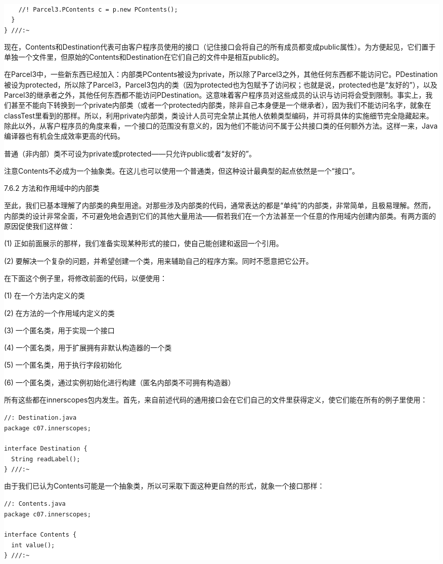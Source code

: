 ```
    //! Parcel3.PContents c = p.new PContents();
  }
} ///:~
```

现在，Contents和Destination代表可由客户程序员使用的接口（记住接口会将自己的所有成员都变成public属性）。为方便起见，它们置于单独一个文件里，但原始的Contents和Destination在它们自己的文件中是相互public的。

在Parcel3中，一些新东西已经加入：内部类PContents被设为private，所以除了Parcel3之外，其他任何东西都不能访问它。PDestination被设为protected，所以除了Parcel3，Parcel3包内的类（因为protected也为包赋予了访问权；也就是说，protected也是“友好的”），以及Parcel3的继承者之外，其他任何东西都不能访问PDestination。这意味着客户程序员对这些成员的认识与访问将会受到限制。事实上，我们甚至不能向下转换到一个private内部类（或者一个protected内部类，除非自己本身便是一个继承者），因为我们不能访问名字，就象在classTest里看到的那样。所以，利用private内部类，类设计人员可完全禁止其他人依赖类型编码，并可将具体的实施细节完全隐藏起来。除此以外，从客户程序员的角度来看，一个接口的范围没有意义的，因为他们不能访问不属于公共接口类的任何额外方法。这样一来，Java编译器也有机会生成效率更高的代码。

普通（非内部）类不可设为private或protected——只允许public或者“友好的”。

注意Contents不必成为一个抽象类。在这儿也可以使用一个普通类，但这种设计最典型的起点依然是一个“接口”。

7.6.2 方法和作用域中的内部类

至此，我们已基本理解了内部类的典型用途。对那些涉及内部类的代码，通常表达的都是“单纯”的内部类，非常简单，且极易理解。然而，内部类的设计非常全面，不可避免地会遇到它们的其他大量用法——假若我们在一个方法甚至一个任意的作用域内创建内部类。有两方面的原因促使我们这样做：

(1) 正如前面展示的那样，我们准备实现某种形式的接口，使自己能创建和返回一个引用。

(2) 要解决一个复杂的问题，并希望创建一个类，用来辅助自己的程序方案。同时不愿意把它公开。

在下面这个例子里，将修改前面的代码，以便使用：

(1) 在一个方法内定义的类

(2) 在方法的一个作用域内定义的类

(3) 一个匿名类，用于实现一个接口

(4) 一个匿名类，用于扩展拥有非默认构造器的一个类

(5) 一个匿名类，用于执行字段初始化

(6) 一个匿名类，通过实例初始化进行构建（匿名内部类不可拥有构造器）

所有这些都在innerscopes包内发生。首先，来自前述代码的通用接口会在它们自己的文件里获得定义，使它们能在所有的例子里使用：

```
//: Destination.java
package c07.innerscopes;

interface Destination {
  String readLabel();
} ///:~
```

由于我们已认为Contents可能是一个抽象类，所以可采取下面这种更自然的形式，就象一个接口那样：

```
//: Contents.java
package c07.innerscopes;

interface Contents {
  int value();
} ///:~
```
